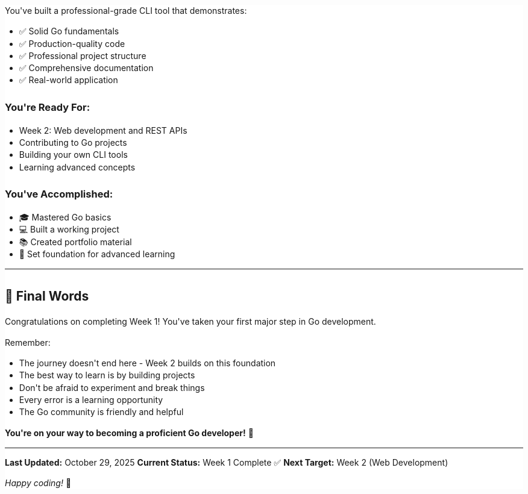 You've built a professional-grade CLI tool that demonstrates:
- ✅ Solid Go fundamentals
- ✅ Production-quality code
- ✅ Professional project structure
- ✅ Comprehensive documentation
- ✅ Real-world application

### You're Ready For:
- Week 2: Web development and REST APIs
- Contributing to Go projects
- Building your own CLI tools
- Learning advanced concepts

### You've Accomplished:
- 🎓 Mastered Go basics
- 💻 Built a working project
- 📚 Created portfolio material
- 🚀 Set foundation for advanced learning

---

## 🌟 Final Words

Congratulations on completing Week 1! You've taken your first major step in Go development.

Remember:
- The journey doesn't end here - Week 2 builds on this foundation
- The best way to learn is by building projects
- Don't be afraid to experiment and break things
- Every error is a learning opportunity
- The Go community is friendly and helpful

**You're on your way to becoming a proficient Go developer!** 🚀

---

**Last Updated:** October 29, 2025
**Current Status:** Week 1 Complete ✅
**Next Target:** Week 2 (Web Development)

*Happy coding!* 💪
